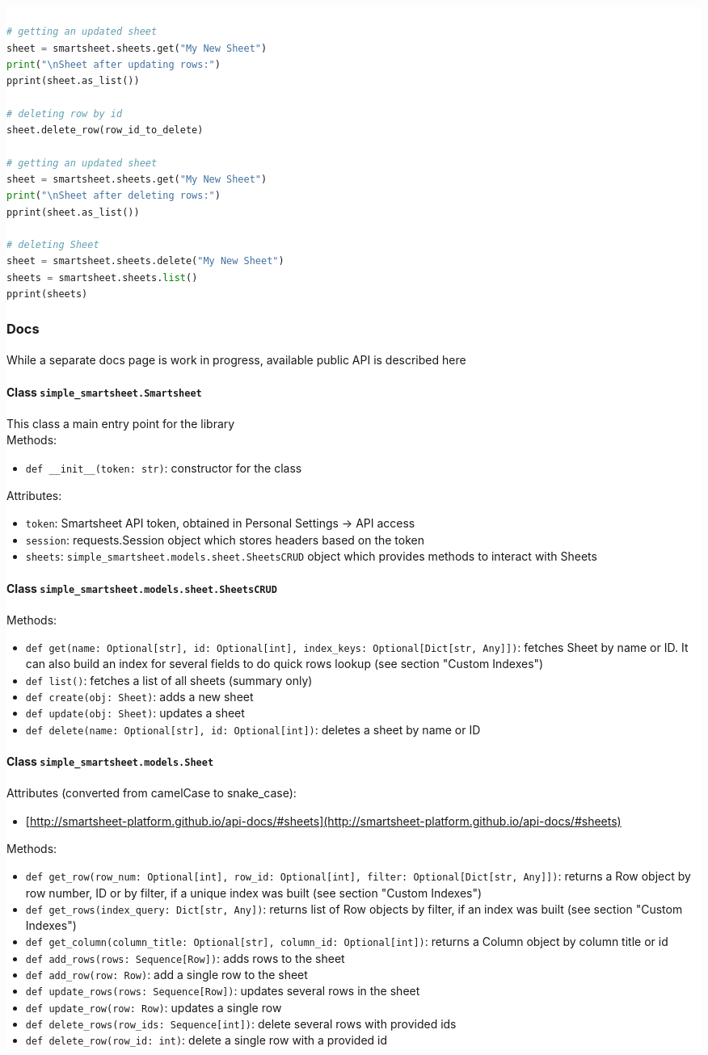 ```python

# getting an updated sheet
sheet = smartsheet.sheets.get("My New Sheet")
print("\nSheet after updating rows:")
pprint(sheet.as_list())

# deleting row by id
sheet.delete_row(row_id_to_delete)

# getting an updated sheet
sheet = smartsheet.sheets.get("My New Sheet")
print("\nSheet after deleting rows:")
pprint(sheet.as_list())

# deleting Sheet
sheet = smartsheet.sheets.delete("My New Sheet")
sheets = smartsheet.sheets.list()
pprint(sheets)
```

### Docs
While a separate docs page is work in progress, available public API is described here
#### Class `simple_smartsheet.Smartsheet`
This class a main entry point for the library  
Methods:
  * `def __init__(token: str)`: constructor for the class
  
Attributes:
  * `token`: Smartsheet API token, obtained in Personal Settings -> API access
  * `session`: requests.Session object which stores headers based on the token
  * `sheets`: `simple_smartsheet.models.sheet.SheetsCRUD` object which provides methods to interact with Sheets
  
#### Class `simple_smartsheet.models.sheet.SheetsCRUD`
Methods:
  * `def get(name: Optional[str], id: Optional[int], index_keys: Optional[Dict[str, Any]])`: fetches Sheet by name or ID. It can also build an index for several fields to do quick rows lookup (see section "Custom Indexes")
  * `def list()`: fetches a list of all sheets (summary only)
  * `def create(obj: Sheet)`: adds a new sheet
  * `def update(obj: Sheet)`: updates a sheet
  * `def delete(name: Optional[str], id: Optional[int])`: deletes a sheet by name or ID

#### Class `simple_smartsheet.models.Sheet`
Attributes (converted from camelCase to snake_case):
  * [http://smartsheet-platform.github.io/api-docs/#sheets](http://smartsheet-platform.github.io/api-docs/#sheets)
  
Methods:
  * `def get_row(row_num: Optional[int], row_id: Optional[int], filter: Optional[Dict[str, Any]])`: returns a Row object by row number, ID or by filter, if a unique index was built (see section "Custom Indexes")
  * `def get_rows(index_query: Dict[str, Any])`: returns list of Row objects by filter, if an index was built (see section "Custom Indexes")
  * `def get_column(column_title: Optional[str], column_id: Optional[int])`: returns a Column object by column title or id
  * `def add_rows(rows: Sequence[Row])`: adds rows to the sheet
  * `def add_row(row: Row)`: add a single row to the sheet
  * `def update_rows(rows: Sequence[Row])`: updates several rows in the sheet
  * `def update_row(row: Row)`: updates a single row
  * `def delete_rows(row_ids: Sequence[int])`: delete several rows with provided ids
  * `def delete_row(row_id: int)`: delete a single row with a provided id